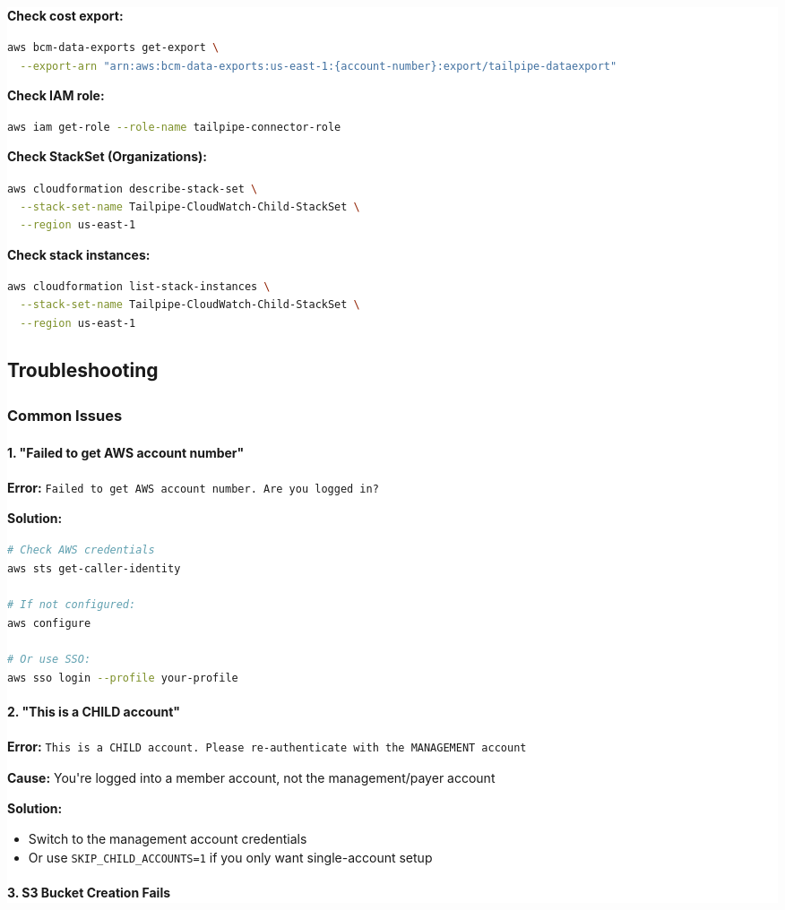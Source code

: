 **Check cost export:**
```bash
aws bcm-data-exports get-export \
  --export-arn "arn:aws:bcm-data-exports:us-east-1:{account-number}:export/tailpipe-dataexport"
```

**Check IAM role:**
```bash
aws iam get-role --role-name tailpipe-connector-role
```

**Check StackSet (Organizations):**
```bash
aws cloudformation describe-stack-set \
  --stack-set-name Tailpipe-CloudWatch-Child-StackSet \
  --region us-east-1
```

**Check stack instances:**
```bash
aws cloudformation list-stack-instances \
  --stack-set-name Tailpipe-CloudWatch-Child-StackSet \
  --region us-east-1
```

## Troubleshooting

### Common Issues

#### 1. "Failed to get AWS account number"

**Error:** `Failed to get AWS account number. Are you logged in?`

**Solution:**
```bash
# Check AWS credentials
aws sts get-caller-identity

# If not configured:
aws configure

# Or use SSO:
aws sso login --profile your-profile
```

#### 2. "This is a CHILD account"

**Error:** `This is a CHILD account. Please re-authenticate with the MANAGEMENT account`

**Cause:** You're logged into a member account, not the management/payer account

**Solution:**
- Switch to the management account credentials
- Or use `SKIP_CHILD_ACCOUNTS=1` if you only want single-account setup

#### 3. S3 Bucket Creation Fails
